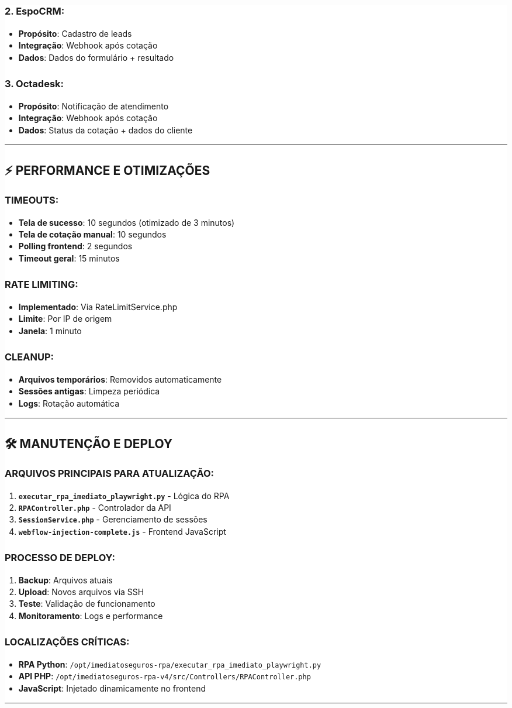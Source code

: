 ### **2. EspoCRM:**
- **Propósito**: Cadastro de leads
- **Integração**: Webhook após cotação
- **Dados**: Dados do formulário + resultado

### **3. Octadesk:**
- **Propósito**: Notificação de atendimento
- **Integração**: Webhook após cotação
- **Dados**: Status da cotação + dados do cliente

---

## ⚡ **PERFORMANCE E OTIMIZAÇÕES**

### **TIMEOUTS:**
- **Tela de sucesso**: 10 segundos (otimizado de 3 minutos)
- **Tela de cotação manual**: 10 segundos
- **Polling frontend**: 2 segundos
- **Timeout geral**: 15 minutos

### **RATE LIMITING:**
- **Implementado**: Via RateLimitService.php
- **Limite**: Por IP de origem
- **Janela**: 1 minuto

### **CLEANUP:**
- **Arquivos temporários**: Removidos automaticamente
- **Sessões antigas**: Limpeza periódica
- **Logs**: Rotação automática

---

## 🛠️ **MANUTENÇÃO E DEPLOY**

### **ARQUIVOS PRINCIPAIS PARA ATUALIZAÇÃO:**
1. **`executar_rpa_imediato_playwright.py`** - Lógica do RPA
2. **`RPAController.php`** - Controlador da API
3. **`SessionService.php`** - Gerenciamento de sessões
4. **`webflow-injection-complete.js`** - Frontend JavaScript

### **PROCESSO DE DEPLOY:**
1. **Backup**: Arquivos atuais
2. **Upload**: Novos arquivos via SSH
3. **Teste**: Validação de funcionamento
4. **Monitoramento**: Logs e performance

### **LOCALIZAÇÕES CRÍTICAS:**
- **RPA Python**: `/opt/imediatoseguros-rpa/executar_rpa_imediato_playwright.py`
- **API PHP**: `/opt/imediatoseguros-rpa-v4/src/Controllers/RPAController.php`
- **JavaScript**: Injetado dinamicamente no frontend

---